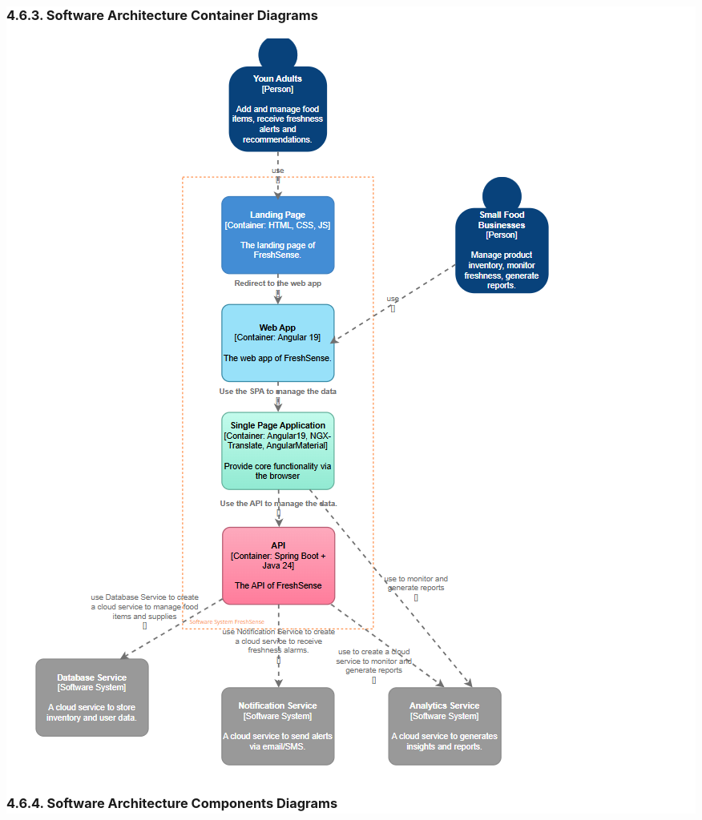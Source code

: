 ### 4.6.3. Software Architecture Container Diagrams
![diagrama-contenedores](assets/diagrama-contenedores.png)

### 4.6.4. Software Architecture Components Diagrams